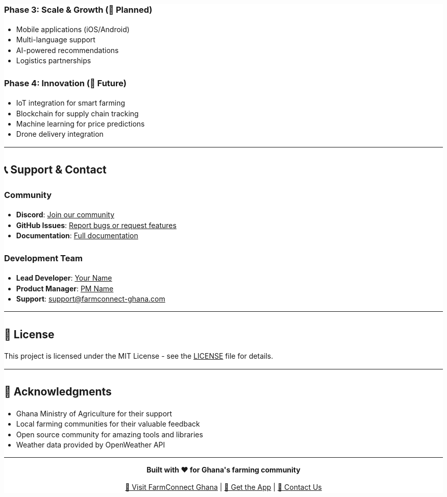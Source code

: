 ### Phase 3: Scale & Growth (📅 Planned)
- Mobile applications (iOS/Android)
- Multi-language support
- AI-powered recommendations
- Logistics partnerships

### Phase 4: Innovation (🔮 Future)
- IoT integration for smart farming
- Blockchain for supply chain tracking
- Machine learning for price predictions
- Drone delivery integration

---

## 📞 Support & Contact

### Community
- **Discord**: [Join our community](https://discord.gg/farmconnect-ghana)
- **GitHub Issues**: [Report bugs or request features](https://github.com/farmconnect/farmconnect-ghana/issues)
- **Documentation**: [Full documentation](https://docs.farmconnect-ghana.com)

### Development Team
- **Lead Developer**: [Your Name](mailto:dev@farmconnect-ghana.com)
- **Product Manager**: [PM Name](mailto:pm@farmconnect-ghana.com)
- **Support**: [support@farmconnect-ghana.com](mailto:support@farmconnect-ghana.com)

---

## 📄 License

This project is licensed under the MIT License - see the [LICENSE](LICENSE) file for details.

---

## 🙏 Acknowledgments

- Ghana Ministry of Agriculture for their support
- Local farming communities for their valuable feedback
- Open source community for amazing tools and libraries
- Weather data provided by OpenWeather API

---

<div align="center">

**Built with ❤️ for Ghana's farming community**

[🌾 Visit FarmConnect Ghana](https://farmconnect-ghana.com) | [📱 Get the App](https://app.farmconnect-ghana.com) | [📧 Contact Us](mailto:hello@farmconnect-ghana.com)
